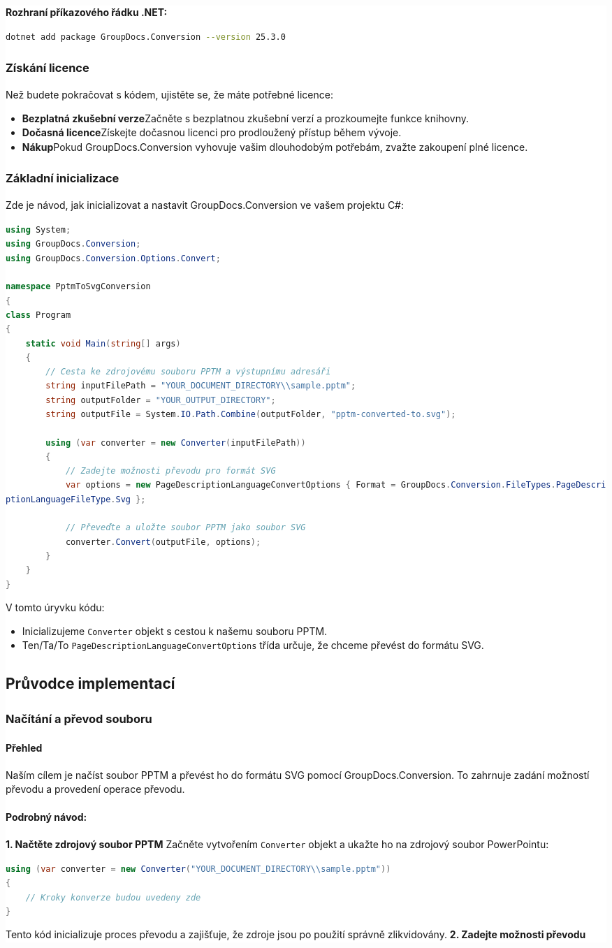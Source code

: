 **Rozhraní příkazového řádku .NET:**
```bash
dotnet add package GroupDocs.Conversion --version 25.3.0
```

### Získání licence
Než budete pokračovat s kódem, ujistěte se, že máte potřebné licence:
- **Bezplatná zkušební verze**Začněte s bezplatnou zkušební verzí a prozkoumejte funkce knihovny.
- **Dočasná licence**Získejte dočasnou licenci pro prodloužený přístup během vývoje.
- **Nákup**Pokud GroupDocs.Conversion vyhovuje vašim dlouhodobým potřebám, zvažte zakoupení plné licence.

### Základní inicializace
Zde je návod, jak inicializovat a nastavit GroupDocs.Conversion ve vašem projektu C#:
```csharp
using System;
using GroupDocs.Conversion;
using GroupDocs.Conversion.Options.Convert;

namespace PptmToSvgConversion
{
class Program
{
    static void Main(string[] args)
    {
        // Cesta ke zdrojovému souboru PPTM a výstupnímu adresáři
        string inputFilePath = "YOUR_DOCUMENT_DIRECTORY\\sample.pptm";
        string outputFolder = "YOUR_OUTPUT_DIRECTORY";
        string outputFile = System.IO.Path.Combine(outputFolder, "pptm-converted-to.svg");

        using (var converter = new Converter(inputFilePath))
        {
            // Zadejte možnosti převodu pro formát SVG
            var options = new PageDescriptionLanguageConvertOptions { Format = GroupDocs.Conversion.FileTypes.PageDescriptionLanguageFileType.Svg };
            
            // Převeďte a uložte soubor PPTM jako soubor SVG
            converter.Convert(outputFile, options);
        }
    }
}
```
V tomto úryvku kódu:
- Inicializujeme `Converter` objekt s cestou k našemu souboru PPTM.
- Ten/Ta/To `PageDescriptionLanguageConvertOptions` třída určuje, že chceme převést do formátu SVG.

## Průvodce implementací
### Načítání a převod souboru
#### Přehled
Naším cílem je načíst soubor PPTM a převést ho do formátu SVG pomocí GroupDocs.Conversion. To zahrnuje zadání možností převodu a provedení operace převodu.
#### Podrobný návod:
**1. Načtěte zdrojový soubor PPTM**
Začněte vytvořením `Converter` objekt a ukažte ho na zdrojový soubor PowerPointu:
```csharp
using (var converter = new Converter("YOUR_DOCUMENT_DIRECTORY\\sample.pptm"))
{
    // Kroky konverze budou uvedeny zde
}
```
Tento kód inicializuje proces převodu a zajišťuje, že zdroje jsou po použití správně zlikvidovány.
**2. Zadejte možnosti převodu**